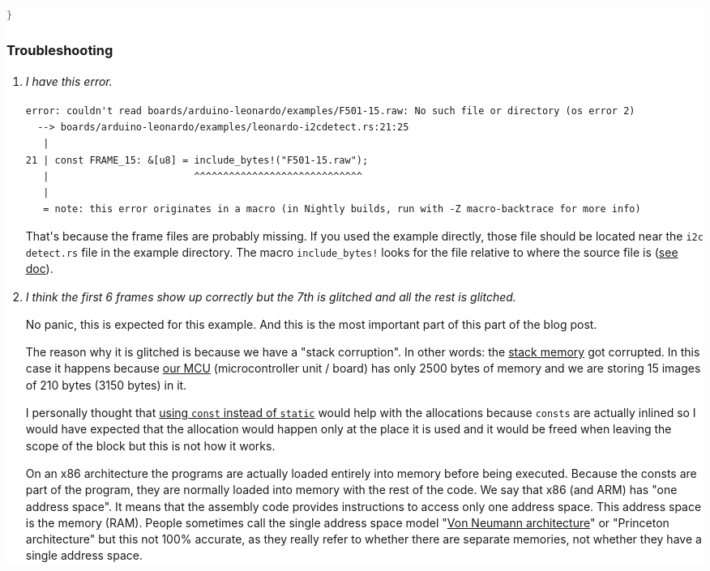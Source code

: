 ```rust
}
```

### Troubleshooting

1.  *I have this error.*

    ```
    error: couldn't read boards/arduino-leonardo/examples/F501-15.raw: No such file or directory (os error 2)
      --> boards/arduino-leonardo/examples/leonardo-i2cdetect.rs:21:25
       |
    21 | const FRAME_15: &[u8] = include_bytes!("F501-15.raw");
       |                         ^^^^^^^^^^^^^^^^^^^^^^^^^^^^^
       |
       = note: this error originates in a macro (in Nightly builds, run with -Z macro-backtrace for more info)
    ```

    That's because the frame files are probably missing. If you used the
    example directly, those file should be located near the `i2cdetect.rs` file
    in the example directory. The macro `include_bytes!` looks for the file
    relative to where the source file is
    ([see doc](https://doc.rust-lang.org/std/macro.include_bytes.html)).

2.  *I think the first 6 frames show up correctly but the 7th is glitched and
    all the rest is glitched.*

    No panic, this is expected for this example. And this is the most important
    part of this part of the blog post.

    The reason why it is glitched is because we have a "stack corruption". In
    other words: the
    [stack memory](https://doc.rust-lang.org/stable/rust-by-example/std/box.html)
    got corrupted. In this case it happens because
    [our MCU](http://cdn.sparkfun.com/datasheets/Dev/Arduino/Boards/ATMega32U4.pdf)
    (microcontroller unit / board) has only 2500 bytes of memory and we are
    storing 15 images of 210 bytes (3150 bytes) in it.

    I personally thought that
    [using `const` instead of `static`](https://doc.rust-lang.org/1.20.0/book/first-edition/const-and-static.html#static)
    would help with the allocations because `consts` are actually inlined so I
    would have expected that the allocation would happen only at the place it
    is used and it would be freed when leaving the scope of the block but this
    is not how it works.

    On an x86 architecture the programs are actually loaded entirely into
    memory before being executed. Because the consts are part of the program,
    they are normally loaded into memory with the rest of the code. We say that
    x86 (and ARM) has "one address space". It means that the assembly code
    provides instructions to access only one address space. This address space
    is the memory (RAM). People sometimes call the single address space model
    "[Von Neumann architecture](https://en.wikipedia.org/wiki/Von_Neumann_architecture)"
    or "Princeton architecture" but this not 100% accurate, as they really
    refer to whether there are separate memories, not whether they have a
    single address space.
